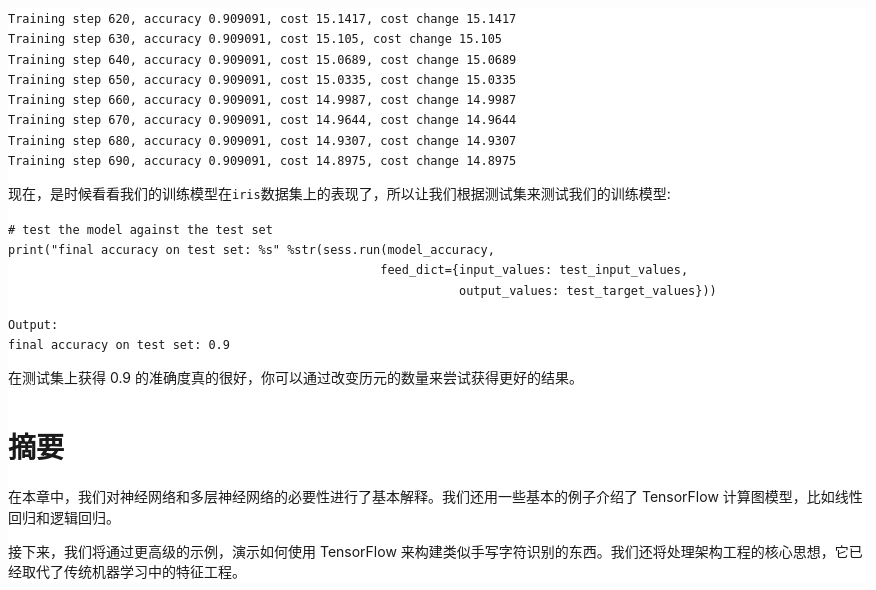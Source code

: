 ```
Training step 620, accuracy 0.909091, cost 15.1417, cost change 15.1417
Training step 630, accuracy 0.909091, cost 15.105, cost change 15.105
Training step 640, accuracy 0.909091, cost 15.0689, cost change 15.0689
Training step 650, accuracy 0.909091, cost 15.0335, cost change 15.0335
Training step 660, accuracy 0.909091, cost 14.9987, cost change 14.9987
Training step 670, accuracy 0.909091, cost 14.9644, cost change 14.9644
Training step 680, accuracy 0.909091, cost 14.9307, cost change 14.9307
Training step 690, accuracy 0.909091, cost 14.8975, cost change 14.8975

```

现在，是时候看看我们的训练模型在`iris`数据集上的表现了，所以让我们根据测试集来测试我们的训练模型:

```
# test the model against the test set
print("final accuracy on test set: %s" %str(sess.run(model_accuracy,
                                                    feed_dict={input_values: test_input_values,
                                                               output_values: test_target_values}))
```

```
Output:
final accuracy on test set: 0.9
```

在测试集上获得 0.9 的准确度真的很好，你可以通过改变历元的数量来尝试获得更好的结果。



# 摘要

在本章中，我们对神经网络和多层神经网络的必要性进行了基本解释。我们还用一些基本的例子介绍了 TensorFlow 计算图模型，比如线性回归和逻辑回归。

接下来，我们将通过更高级的示例，演示如何使用 TensorFlow 来构建类似手写字符识别的东西。我们还将处理架构工程的核心思想，它已经取代了传统机器学习中的特征工程。